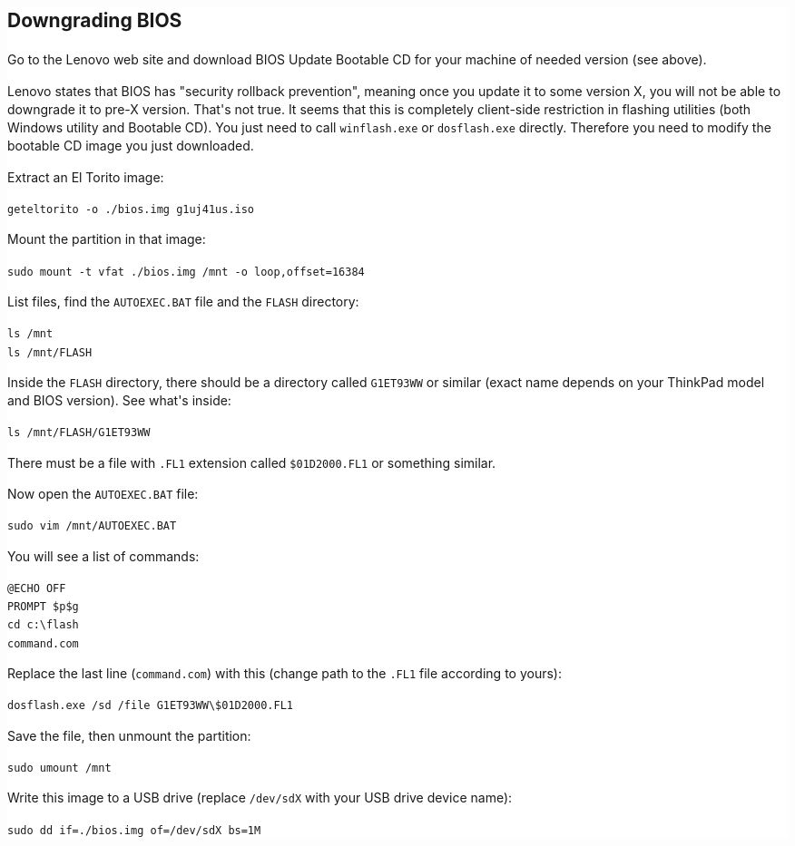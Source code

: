 ## Downgrading BIOS

Go to the Lenovo web site and download BIOS Update Bootable CD for your
machine of needed version (see above).

Lenovo states that BIOS has "security rollback prevention", meaning once
you update it to some version X, you will not be able to downgrade it to
pre-X version. That's not true. It seems that this is completely
client-side restriction in flashing utilities (both Windows utility and
Bootable CD). You just need to call `winflash.exe` or `dosflash.exe`
directly. Therefore you need to modify the bootable CD image you just
downloaded.

Extract an El Torito image:

    geteltorito -o ./bios.img g1uj41us.iso

Mount the partition in that image:

    sudo mount -t vfat ./bios.img /mnt -o loop,offset=16384

List files, find the `AUTOEXEC.BAT` file and the `FLASH` directory:

    ls /mnt
    ls /mnt/FLASH

Inside the `FLASH` directory, there should be a directory called
`G1ET93WW` or similar (exact name depends on your ThinkPad model and
BIOS version). See what's inside:

    ls /mnt/FLASH/G1ET93WW

There must be a file with `.FL1` extension called `$01D2000.FL1` or
something similar.

Now open the `AUTOEXEC.BAT` file:

    sudo vim /mnt/AUTOEXEC.BAT

You will see a list of commands:

    @ECHO OFF
    PROMPT $p$g
    cd c:\flash
    command.com

Replace the last line (`command.com`) with this (change path to the
`.FL1` file according to yours):

    dosflash.exe /sd /file G1ET93WW\$01D2000.FL1

Save the file, then unmount the partition:

    sudo umount /mnt

Write this image to a USB drive (replace `/dev/sdX` with your USB drive
device name):

    sudo dd if=./bios.img of=/dev/sdX bs=1M
